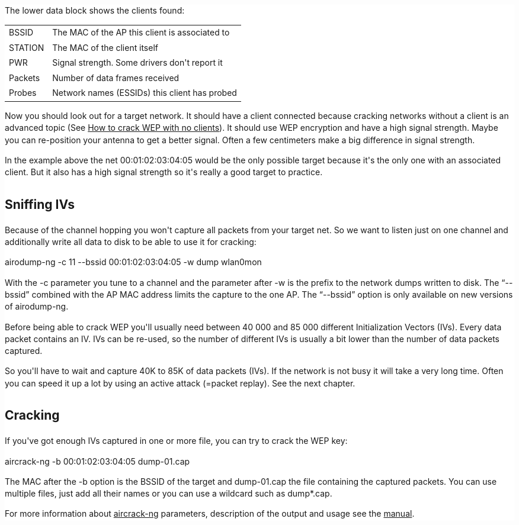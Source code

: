 The lower data block shows the clients found:

|   |   |
|---|---|
|BSSID|The MAC of the AP this client is associated to|
|STATION|The MAC of the client itself|
|PWR|Signal strength. Some drivers don't report it|
|Packets|Number of data frames received|
|Probes|Network names (ESSIDs) this client has probed|

Now you should look out for a target network. It should have a client connected because cracking networks without a client is an advanced topic (See [How to crack WEP with no clients](https://www.aircrack-ng.org/doku.php?id=how_to_crack_wep_with_no_clients "how_to_crack_wep_with_no_clients")). It should use WEP encryption and have a high signal strength. Maybe you can re-position your antenna to get a better signal. Often a few centimeters make a big difference in signal strength.

In the example above the net 00:01:02:03:04:05 would be the only possible target because it's the only one with an associated client. But it also has a high signal strength so it's really a good target to practice.

## Sniffing IVs

Because of the channel hopping you won't capture all packets from your target net. So we want to listen just on one channel and additionally write all data to disk to be able to use it for cracking:

airodump-ng -c 11 --bssid 00:01:02:03:04:05 -w dump wlan0mon

With the -c parameter you tune to a channel and the parameter after -w is the prefix to the network dumps written to disk. The “--bssid” combined with the AP MAC address limits the capture to the one AP. The “--bssid” option is only available on new versions of airodump-ng.

Before being able to crack WEP you'll usually need between 40 000 and 85 000 different Initialization Vectors (IVs). Every data packet contains an IV. IVs can be re-used, so the number of different IVs is usually a bit lower than the number of data packets captured.

So you'll have to wait and capture 40K to 85K of data packets (IVs). If the network is not busy it will take a very long time. Often you can speed it up a lot by using an active attack (=packet replay). See the next chapter.

## Cracking

If you've got enough IVs captured in one or more file, you can try to crack the WEP key:

aircrack-ng -b 00:01:02:03:04:05 dump-01.cap

The MAC after the -b option is the BSSID of the target and dump-01.cap the file containing the captured packets. You can use multiple files, just add all their names or you can use a wildcard such as dump*.cap.

For more information about [aircrack-ng](https://www.aircrack-ng.org/doku.php?id=aircrack-ng "aircrack-ng") parameters, description of the output and usage see the [manual](https://www.aircrack-ng.org/doku.php?id=aircrack-ng "aircrack-ng").
